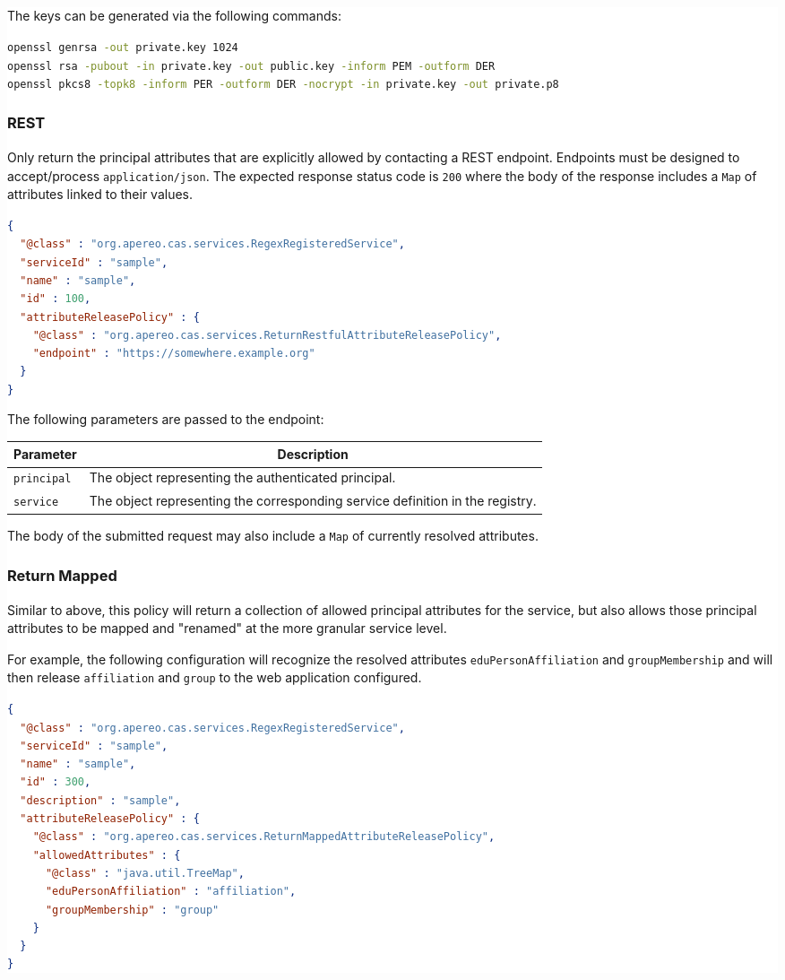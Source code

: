 The keys can be generated via the following commands:

```bash
openssl genrsa -out private.key 1024
openssl rsa -pubout -in private.key -out public.key -inform PEM -outform DER
openssl pkcs8 -topk8 -inform PER -outform DER -nocrypt -in private.key -out private.p8
```

### REST

Only return the principal attributes that are explicitly allowed by contacting a REST endpoint. Endpoints must be designed to accept/process `application/json`. The expected response status code is `200` where the body of the response includes a `Map` of attributes linked to their values.

```json
{
  "@class" : "org.apereo.cas.services.RegexRegisteredService",
  "serviceId" : "sample",
  "name" : "sample",
  "id" : 100,
  "attributeReleasePolicy" : {
    "@class" : "org.apereo.cas.services.ReturnRestfulAttributeReleasePolicy",
    "endpoint" : "https://somewhere.example.org"
  }
}
```

The following parameters are passed to the endpoint:

| Parameter   | Description                                                                   |
| ----------- | ----------------------------------------------------------------------------- |
| `principal` | The object representing the authenticated principal.                          |
| `service`   | The object representing the corresponding service definition in the registry. |

The body of the submitted request may also include a `Map` of currently resolved attributes.

### Return Mapped

Similar to above, this policy will return a collection of allowed principal attributes for the service, but also allows those principal attributes to be mapped and "renamed" at the more granular service level.

For example, the following configuration will recognize the resolved attributes `eduPersonAffiliation` and `groupMembership` and will then release `affiliation` and `group` to the web application configured.

```json
{
  "@class" : "org.apereo.cas.services.RegexRegisteredService",
  "serviceId" : "sample",
  "name" : "sample",
  "id" : 300,
  "description" : "sample",
  "attributeReleasePolicy" : {
    "@class" : "org.apereo.cas.services.ReturnMappedAttributeReleasePolicy",
    "allowedAttributes" : {
      "@class" : "java.util.TreeMap",
      "eduPersonAffiliation" : "affiliation",
      "groupMembership" : "group"
    }
  }
}
```
